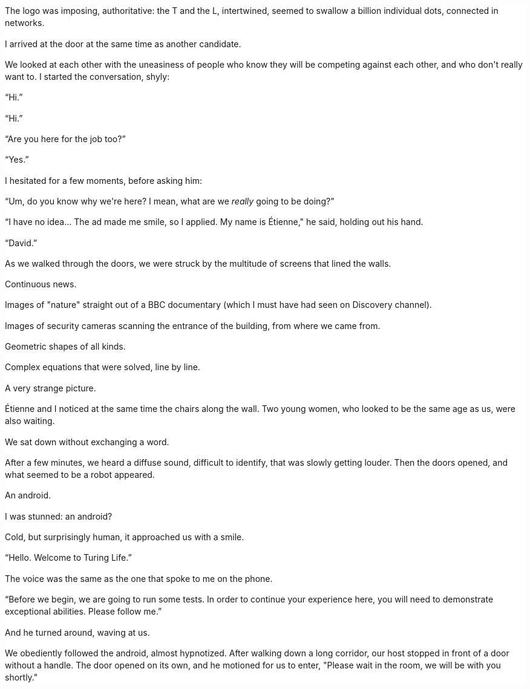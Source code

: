 The logo was imposing, authoritative: the T and the L, intertwined, seemed to swallow a billion individual dots, connected in networks.

I arrived at the door at the same time as another candidate. 

We looked at each other with the uneasiness of people who know they will be competing against each other, and who don't really want to. I started the conversation, shyly:

“Hi.”

“Hi.”

“Are you here for the job too?”

“Yes.”

I hesitated for a few moments, before asking him: 

“Um, do you know why we're here? I mean, what are we _really_ going to be doing?”

“I have no idea... The ad made me smile, so I applied. My name is Étienne," he said, holding out his hand.

“David.”

As we walked through the doors, we were struck by the multitude of screens that lined the walls. 

Continuous news.

Images of "nature" straight out of a BBC documentary (which I must have had seen on Discovery channel). 

Images of security cameras scanning the entrance of the building, from where we came from. 

Geometric shapes of all kinds. 

Complex equations that were solved, line by line. 

A very strange picture. 

Étienne and I noticed at the same time the chairs along the wall. Two young women, who looked to be the same age as us, were also waiting.

We sat down without exchanging a word.

After a few minutes, we heard a diffuse sound, difficult to identify, that was slowly getting louder. Then the doors opened, and what seemed to be a robot appeared. 

An android.

I was stunned: an android?

Cold, but surprisingly human, it approached us with a smile.

“Hello. Welcome to Turing Life.” 

The voice was the same as the one that spoke to me on the phone. 

“Before we begin, we are going to run some tests. In order to continue your experience here, you will need to demonstrate exceptional abilities. Please follow me.”

And he turned around, waving at us. 

We obediently followed the android, almost hypnotized. After walking down a long corridor, our host stopped in front of a door without a handle. The door opened on its own, and he motioned for us to enter, "Please wait in the room, we will be with you shortly." 
